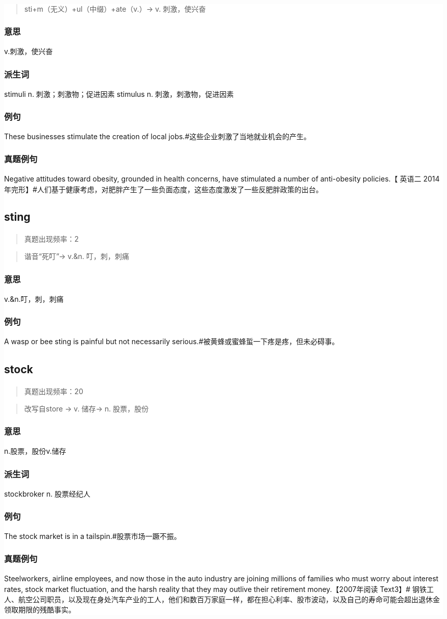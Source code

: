 > sti+m（无义）+ul（中缀）+ate（v.）→ v. 刺激，使兴奋

### 意思

v.刺激，使兴奋

### 派生词

stimuli n. 刺激；刺激物；促进因素 stimulus n. 刺激，刺激物，促进因素

### 例句

These businesses stimulate the creation of local jobs.#这些企业刺激了当地就业机会的产生。

### 真题例句

Negative attitudes toward obesity, grounded in health concerns, have stimulated a number of anti-obesity policies.【 英语二 2014年完形】#人们基于健康考虑，对肥胖产生了一些负面态度，这些态度激发了一些反肥胖政策的出台。

## sting

> 真题出现频率：2

> 谐音“死叮”→ v.&n. 叮，刺，刺痛

### 意思

v.&n.叮，刺，刺痛

### 例句

A wasp or bee sting is painful but not necessarily serious.#被黄蜂或蜜蜂蜇一下疼是疼，但未必碍事。

## stock

> 真题出现频率：20

> 改写自store → v. 储存→ n. 股票，股份

### 意思

n.股票，股份v.储存

### 派生词

stockbroker n. 股票经纪人

### 例句

The stock market is in a tailspin.#股票市场一蹶不振。

### 真题例句

Steelworkers, airline employees, and now those in the auto industry are joining millions of families who must worry about interest rates, stock market fluctuation, and the harsh reality that they may outlive their retirement money.【2007年阅读 Text3】# 钢铁工人、航空公司职员，以及现在身处汽车产业的工人，他们和数百万家庭一样，都在担心利率、股市波动，以及自己的寿命可能会超出退休金领取期限的残酷事实。

